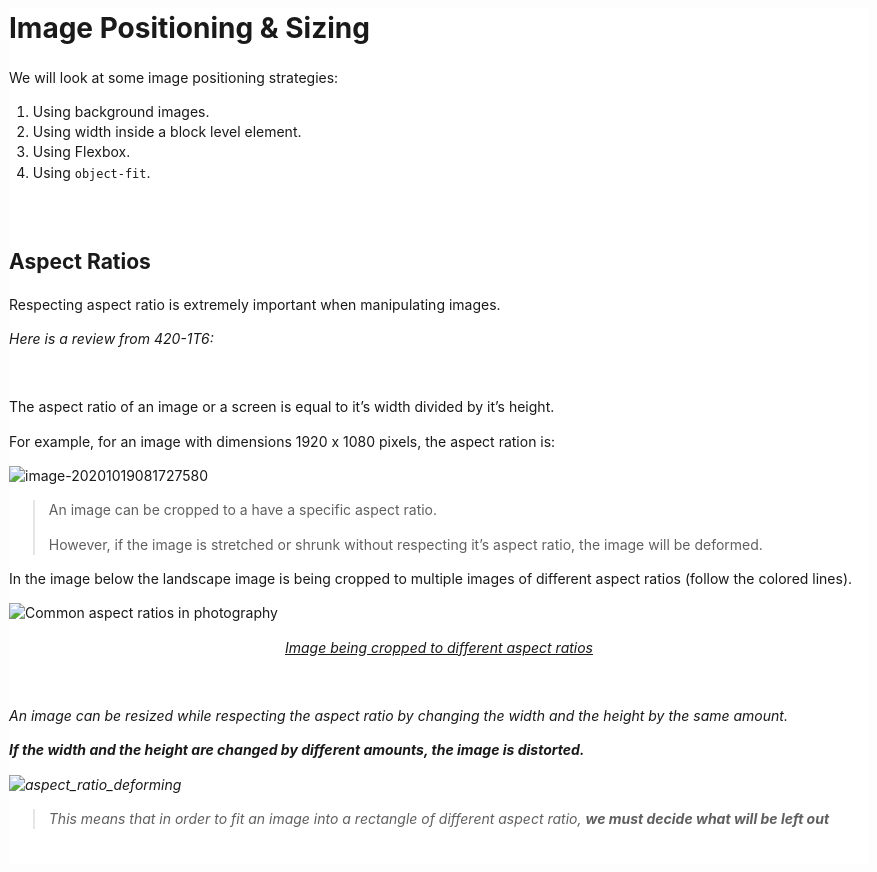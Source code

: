# Image Positioning & Sizing

We will look at some image positioning strategies:

1. Using background images.
2. Using width inside a block level element.
3. Using Flexbox.
4. Using `object-fit`.

<br>

## Aspect Ratios

Respecting aspect ratio is extremely important when manipulating images.

*Here is a review from 420-1T6:*

<br>

The aspect ratio of an image or a screen is equal to it’s width divided by it’s height.

For example, for an image with dimensions 1920 x 1080 pixels, the aspect ration is:



![image-20201019081727580](https://mau-jac.github.io/1T6-F20/wk9/assets/image-20201019081727580.png)



>  An image can be cropped to a have a specific aspect ratio.
>
> However, if the image is stretched or shrunk without respecting it’s aspect ratio, the image will be deformed.



In the image below the landscape image is being cropped to multiple  images of different aspect ratios (follow the colored lines).



![Common aspect ratios in photography](https://photographylife.com/wp-content/uploads/2019/09/Aspect-Ratios-960x540.jpg)

<p align="center"><a href="https://photographylife.com/aspect-ratio"><em>Image being cropped to different aspect ratios</em></a></p><em></a></p>

<br>

An image can be resized while respecting the aspect ratio by changing the width and the height by the same amount.

**If the width and the height are changed by different amounts, the image is distorted.** 

![aspect_ratio_deforming](https://mau-jac.github.io/1T6-F20/wk9/assets/aspect_ratio_deforming.gif)

> This means that in order to fit an image into a rectangle of different aspect ratio, **we must decide what will be left out**

<br>
